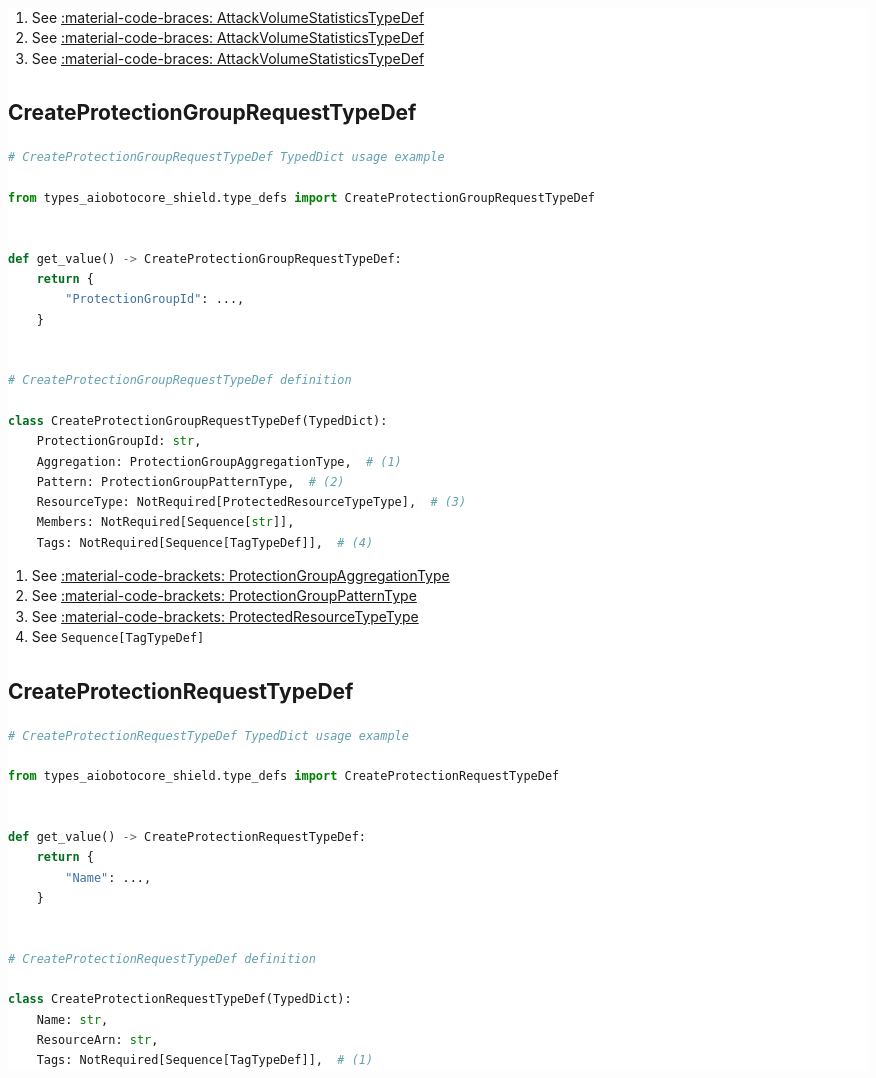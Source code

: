 1. See [:material-code-braces: AttackVolumeStatisticsTypeDef](./type_defs.md#attackvolumestatisticstypedef)
2. See [:material-code-braces: AttackVolumeStatisticsTypeDef](./type_defs.md#attackvolumestatisticstypedef)
3. See [:material-code-braces: AttackVolumeStatisticsTypeDef](./type_defs.md#attackvolumestatisticstypedef)

## CreateProtectionGroupRequestTypeDef

```python
# CreateProtectionGroupRequestTypeDef TypedDict usage example

from types_aiobotocore_shield.type_defs import CreateProtectionGroupRequestTypeDef


def get_value() -> CreateProtectionGroupRequestTypeDef:
    return {
        "ProtectionGroupId": ...,
    }


# CreateProtectionGroupRequestTypeDef definition

class CreateProtectionGroupRequestTypeDef(TypedDict):
    ProtectionGroupId: str,
    Aggregation: ProtectionGroupAggregationType,  # (1)
    Pattern: ProtectionGroupPatternType,  # (2)
    ResourceType: NotRequired[ProtectedResourceTypeType],  # (3)
    Members: NotRequired[Sequence[str]],
    Tags: NotRequired[Sequence[TagTypeDef]],  # (4)
```

1. See [:material-code-brackets: ProtectionGroupAggregationType](./literals.md#protectiongroupaggregationtype)
2. See [:material-code-brackets: ProtectionGroupPatternType](./literals.md#protectiongrouppatterntype)
3. See [:material-code-brackets: ProtectedResourceTypeType](./literals.md#protectedresourcetypetype)
4. See `Sequence[TagTypeDef]`

## CreateProtectionRequestTypeDef

```python
# CreateProtectionRequestTypeDef TypedDict usage example

from types_aiobotocore_shield.type_defs import CreateProtectionRequestTypeDef


def get_value() -> CreateProtectionRequestTypeDef:
    return {
        "Name": ...,
    }


# CreateProtectionRequestTypeDef definition

class CreateProtectionRequestTypeDef(TypedDict):
    Name: str,
    ResourceArn: str,
    Tags: NotRequired[Sequence[TagTypeDef]],  # (1)
```
